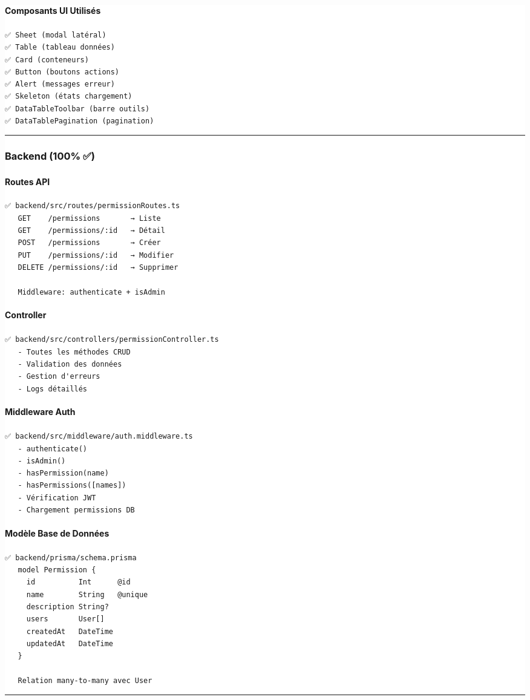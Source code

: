 #### **Composants UI Utilisés**
```
✅ Sheet (modal latéral)
✅ Table (tableau données)
✅ Card (conteneurs)
✅ Button (boutons actions)
✅ Alert (messages erreur)
✅ Skeleton (états chargement)
✅ DataTableToolbar (barre outils)
✅ DataTablePagination (pagination)
```

---

### **Backend (100% ✅)**

#### **Routes API**
```
✅ backend/src/routes/permissionRoutes.ts
   GET    /permissions       → Liste
   GET    /permissions/:id   → Détail
   POST   /permissions       → Créer
   PUT    /permissions/:id   → Modifier
   DELETE /permissions/:id   → Supprimer
   
   Middleware: authenticate + isAdmin
```

#### **Controller**
```
✅ backend/src/controllers/permissionController.ts
   - Toutes les méthodes CRUD
   - Validation des données
   - Gestion d'erreurs
   - Logs détaillés
```

#### **Middleware Auth**
```
✅ backend/src/middleware/auth.middleware.ts
   - authenticate()
   - isAdmin()
   - hasPermission(name)
   - hasPermissions([names])
   - Vérification JWT
   - Chargement permissions DB
```

#### **Modèle Base de Données**
```
✅ backend/prisma/schema.prisma
   model Permission {
     id          Int      @id
     name        String   @unique
     description String?
     users       User[]
     createdAt   DateTime
     updatedAt   DateTime
   }
   
   Relation many-to-many avec User
```

---